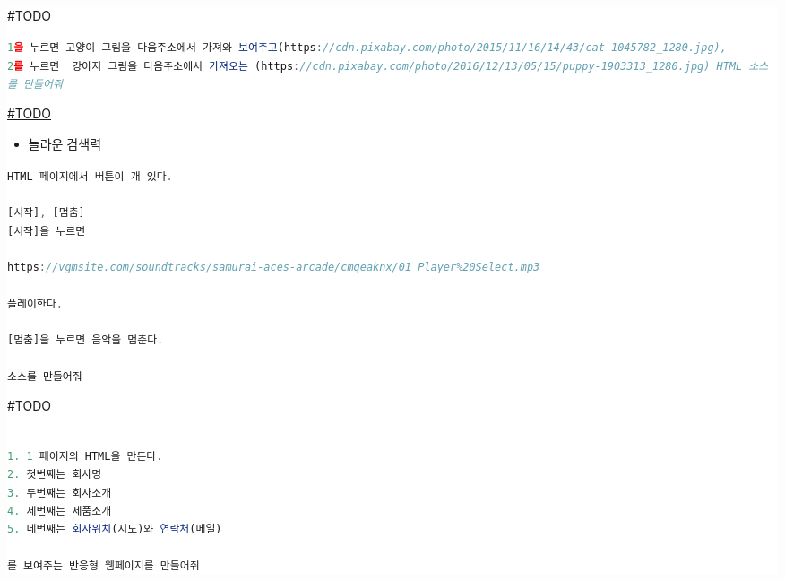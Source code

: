 [#TODO](https://adsloader.bitbucket.io/#TODO)

```javascript
1을 누르면 고양이 그림을 다음주소에서 가져와 보여주고(https://cdn.pixabay.com/photo/2015/11/16/14/43/cat-1045782_1280.jpg), 
2를 누르면  강아지 그림을 다음주소에서 가져오는 (https://cdn.pixabay.com/photo/2016/12/13/05/15/puppy-1903313_1280.jpg) HTML 소스를 만들어줘
```

[#TODO](https://adsloader.bitbucket.io/#TODO)

- 놀라운 검색력

```javascript
HTML 페이지에서 버튼이 개 있다.

[시작], [멈춤]
[시작]을 누르면

https://vgmsite.com/soundtracks/samurai-aces-arcade/cmqeaknx/01_Player%20Select.mp3

플레이한다.

[멈춤]을 누르면 음악을 멈춘다.

소스를 만들어줘

```

[#TODO](https://adsloader.bitbucket.io/#TODO)

```javascript

1. 1 페이지의 HTML을 만든다. 
2. 첫번째는 회사명 
3. 두번째는 회사소개 
4. 세번째는 제품소개 
5. 네번째는 회사위치(지도)와 연락처(메일) 

를 보여주는 반응형 웹페이지를 만들어줘
```
